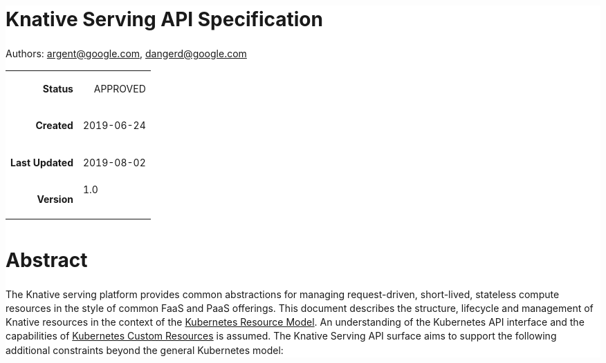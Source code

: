 # Knative Serving API Specification

Authors: [argent@google.com](mailto:argent@google.com), [dangerd@google.com](mailto:dangerd@google.com)


<table>
  <tr>
   <td><p style="text-align: right">
<strong>Status</strong></p>

   </td>
   <td><p style="text-align: right">
APPROVED</p>

   </td>
  </tr>
  <tr>
   <td><p style="text-align: right">
<strong>Created</strong></p>

   </td>
   <td><p style="text-align: right">
2019-06-24</p>

   </td>
  </tr>
  <tr>
   <td><p style="text-align: right">
<strong>Last Updated</strong></p>

   </td>
   <td><p style="text-align: right">
2019-08-02</p>

   </td>
  </tr>
  <tr>
   <td><p style="text-align: right">
<strong>Version</strong></p>
   </td>
   <td> 1.0  </td>
  </tr>
</table>

# Abstract

The Knative serving platform provides common abstractions for managing request-driven, short-lived, stateless compute resources in the style of common FaaS and PaaS offerings. This document describes the structure, lifecycle and management of Knative resources in the context of the [Kubernetes Resource Model](https://github.com/kubernetes/community/blob/master/contributors/design-proposals/architecture/resource-management.md). An understanding of the Kubernetes API interface and the capabilities of [Kubernetes Custom Resources](https://kubernetes.io/docs/concepts/extend-kubernetes/api-extension/custom-resources/) is assumed. The Knative Serving API surface aims to support the following additional constraints beyond the general Kubernetes model:
